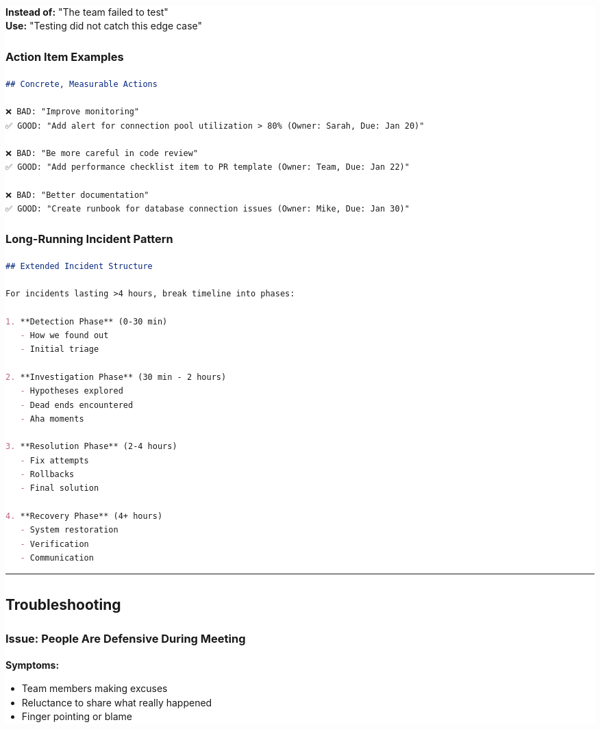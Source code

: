 **Instead of:** "The team failed to test"  
**Use:** "Testing did not catch this edge case"

### Action Item Examples

```markdown
## Concrete, Measurable Actions

❌ BAD: "Improve monitoring"
✅ GOOD: "Add alert for connection pool utilization > 80% (Owner: Sarah, Due: Jan 20)"

❌ BAD: "Be more careful in code review"
✅ GOOD: "Add performance checklist item to PR template (Owner: Team, Due: Jan 22)"

❌ BAD: "Better documentation"  
✅ GOOD: "Create runbook for database connection issues (Owner: Mike, Due: Jan 30)"
```

### Long-Running Incident Pattern

```markdown
## Extended Incident Structure

For incidents lasting >4 hours, break timeline into phases:

1. **Detection Phase** (0-30 min)
   - How we found out
   - Initial triage

2. **Investigation Phase** (30 min - 2 hours)
   - Hypotheses explored
   - Dead ends encountered
   - Aha moments

3. **Resolution Phase** (2-4 hours)
   - Fix attempts
   - Rollbacks
   - Final solution

4. **Recovery Phase** (4+ hours)
   - System restoration
   - Verification
   - Communication
```

---

## Troubleshooting

### Issue: People Are Defensive During Meeting

**Symptoms:**
- Team members making excuses
- Reluctance to share what really happened
- Finger pointing or blame
